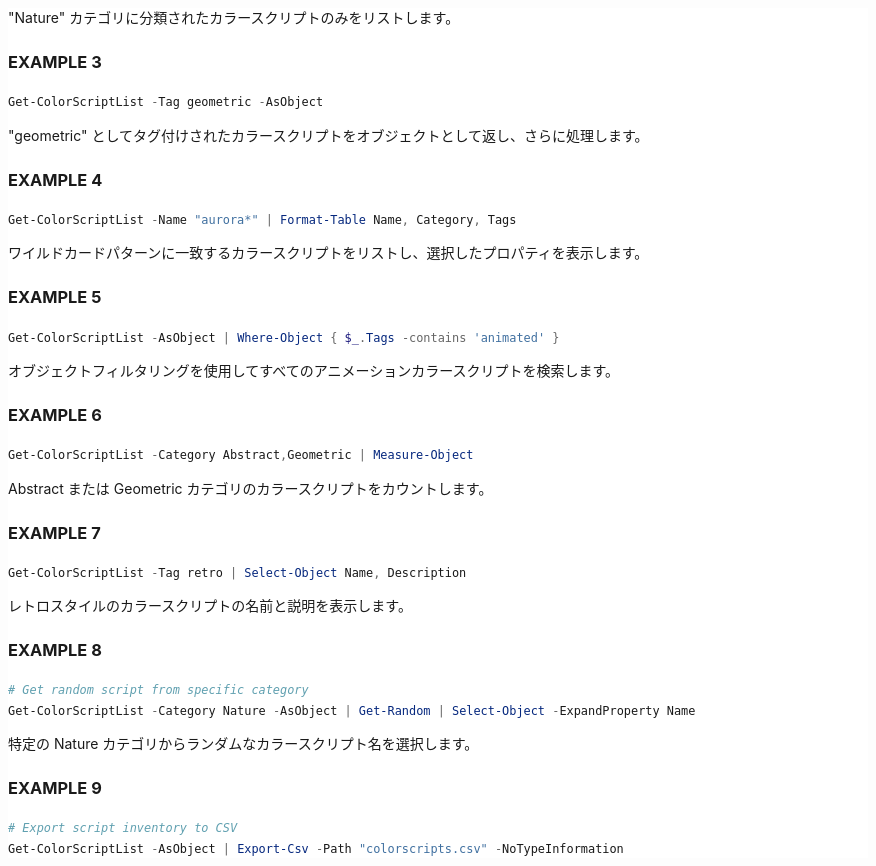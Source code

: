 "Nature" カテゴリに分類されたカラースクリプトのみをリストします。

### EXAMPLE 3

```powershell
Get-ColorScriptList -Tag geometric -AsObject
```

"geometric" としてタグ付けされたカラースクリプトをオブジェクトとして返し、さらに処理します。

### EXAMPLE 4

```powershell
Get-ColorScriptList -Name "aurora*" | Format-Table Name, Category, Tags
```

ワイルドカードパターンに一致するカラースクリプトをリストし、選択したプロパティを表示します。

### EXAMPLE 5

```powershell
Get-ColorScriptList -AsObject | Where-Object { $_.Tags -contains 'animated' }
```

オブジェクトフィルタリングを使用してすべてのアニメーションカラースクリプトを検索します。

### EXAMPLE 6

```powershell
Get-ColorScriptList -Category Abstract,Geometric | Measure-Object
```

Abstract または Geometric カテゴリのカラースクリプトをカウントします。

### EXAMPLE 7

```powershell
Get-ColorScriptList -Tag retro | Select-Object Name, Description
```

レトロスタイルのカラースクリプトの名前と説明を表示します。

### EXAMPLE 8

```powershell
# Get random script from specific category
Get-ColorScriptList -Category Nature -AsObject | Get-Random | Select-Object -ExpandProperty Name
```

特定の Nature カテゴリからランダムなカラースクリプト名を選択します。

### EXAMPLE 9

```powershell
# Export script inventory to CSV
Get-ColorScriptList -AsObject | Export-Csv -Path "colorscripts.csv" -NoTypeInformation
```
